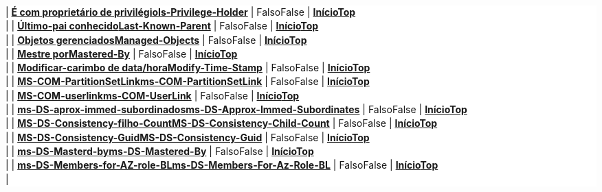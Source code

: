 | [<span data-ttu-id="5a938-503">**É com proprietário de privilégio**</span><span class="sxs-lookup"><span data-stu-id="5a938-503">**Is-Privilege-Holder**</span></span>](a-isprivilegeholder.md)                          | <span data-ttu-id="5a938-504">Falso</span><span class="sxs-lookup"><span data-stu-id="5a938-504">False</span></span>     | [<span data-ttu-id="5a938-505">**Início**</span><span class="sxs-lookup"><span data-stu-id="5a938-505">**Top**</span></span>](c-top.md)<br/> |
| [<span data-ttu-id="5a938-506">**Último-pai conhecido**</span><span class="sxs-lookup"><span data-stu-id="5a938-506">**Last-Known-Parent**</span></span>](a-lastknownparent.md)                              | <span data-ttu-id="5a938-507">Falso</span><span class="sxs-lookup"><span data-stu-id="5a938-507">False</span></span>     | [<span data-ttu-id="5a938-508">**Início**</span><span class="sxs-lookup"><span data-stu-id="5a938-508">**Top**</span></span>](c-top.md)<br/> |
| [<span data-ttu-id="5a938-509">**Objetos gerenciados**</span><span class="sxs-lookup"><span data-stu-id="5a938-509">**Managed-Objects**</span></span>](a-managedobjects.md)                                 | <span data-ttu-id="5a938-510">Falso</span><span class="sxs-lookup"><span data-stu-id="5a938-510">False</span></span>     | [<span data-ttu-id="5a938-511">**Início**</span><span class="sxs-lookup"><span data-stu-id="5a938-511">**Top**</span></span>](c-top.md)<br/> |
| [<span data-ttu-id="5a938-512">**Mestre por**</span><span class="sxs-lookup"><span data-stu-id="5a938-512">**Mastered-By**</span></span>](a-masteredby.md)                                         | <span data-ttu-id="5a938-513">Falso</span><span class="sxs-lookup"><span data-stu-id="5a938-513">False</span></span>     | [<span data-ttu-id="5a938-514">**Início**</span><span class="sxs-lookup"><span data-stu-id="5a938-514">**Top**</span></span>](c-top.md)<br/> |
| [<span data-ttu-id="5a938-515">**Modificar-carimbo de data/hora**</span><span class="sxs-lookup"><span data-stu-id="5a938-515">**Modify-Time-Stamp**</span></span>](a-modifytimestamp.md)                              | <span data-ttu-id="5a938-516">Falso</span><span class="sxs-lookup"><span data-stu-id="5a938-516">False</span></span>     | [<span data-ttu-id="5a938-517">**Início**</span><span class="sxs-lookup"><span data-stu-id="5a938-517">**Top**</span></span>](c-top.md)<br/> |
| [<span data-ttu-id="5a938-518">**MS-COM-PartitionSetLink**</span><span class="sxs-lookup"><span data-stu-id="5a938-518">**ms-COM-PartitionSetLink**</span></span>](a-mscom-partitionsetlink.md)                 | <span data-ttu-id="5a938-519">Falso</span><span class="sxs-lookup"><span data-stu-id="5a938-519">False</span></span>     | [<span data-ttu-id="5a938-520">**Início**</span><span class="sxs-lookup"><span data-stu-id="5a938-520">**Top**</span></span>](c-top.md)<br/> |
| [<span data-ttu-id="5a938-521">**MS-COM-userlink**</span><span class="sxs-lookup"><span data-stu-id="5a938-521">**ms-COM-UserLink**</span></span>](a-mscom-userlink.md)                                 | <span data-ttu-id="5a938-522">Falso</span><span class="sxs-lookup"><span data-stu-id="5a938-522">False</span></span>     | [<span data-ttu-id="5a938-523">**Início**</span><span class="sxs-lookup"><span data-stu-id="5a938-523">**Top**</span></span>](c-top.md)<br/> |
| [<span data-ttu-id="5a938-524">**ms-DS-aprox-immed-subordinados**</span><span class="sxs-lookup"><span data-stu-id="5a938-524">**ms-DS-Approx-Immed-Subordinates**</span></span>](a-msds-approx-immed-subordinates.md) | <span data-ttu-id="5a938-525">Falso</span><span class="sxs-lookup"><span data-stu-id="5a938-525">False</span></span>     | [<span data-ttu-id="5a938-526">**Início**</span><span class="sxs-lookup"><span data-stu-id="5a938-526">**Top**</span></span>](c-top.md)<br/> |
| [<span data-ttu-id="5a938-527">**MS-DS-Consistency-filho-Count**</span><span class="sxs-lookup"><span data-stu-id="5a938-527">**MS-DS-Consistency-Child-Count**</span></span>](a-ms-ds-consistencychildcount.md)      | <span data-ttu-id="5a938-528">Falso</span><span class="sxs-lookup"><span data-stu-id="5a938-528">False</span></span>     | [<span data-ttu-id="5a938-529">**Início**</span><span class="sxs-lookup"><span data-stu-id="5a938-529">**Top**</span></span>](c-top.md)<br/> |
| [<span data-ttu-id="5a938-530">**MS-DS-Consistency-Guid**</span><span class="sxs-lookup"><span data-stu-id="5a938-530">**MS-DS-Consistency-Guid**</span></span>](a-ms-ds-consistencyguid.md)                   | <span data-ttu-id="5a938-531">Falso</span><span class="sxs-lookup"><span data-stu-id="5a938-531">False</span></span>     | [<span data-ttu-id="5a938-532">**Início**</span><span class="sxs-lookup"><span data-stu-id="5a938-532">**Top**</span></span>](c-top.md)<br/> |
| [<span data-ttu-id="5a938-533">**ms-DS-Masterd-by**</span><span class="sxs-lookup"><span data-stu-id="5a938-533">**ms-DS-Mastered-By**</span></span>](a-msds-masteredby.md)                              | <span data-ttu-id="5a938-534">Falso</span><span class="sxs-lookup"><span data-stu-id="5a938-534">False</span></span>     | [<span data-ttu-id="5a938-535">**Início**</span><span class="sxs-lookup"><span data-stu-id="5a938-535">**Top**</span></span>](c-top.md)<br/> |
| [<span data-ttu-id="5a938-536">**ms-DS-Members-for-AZ-role-BL**</span><span class="sxs-lookup"><span data-stu-id="5a938-536">**ms-DS-Members-For-Az-Role-BL**</span></span>](a-msds-membersforazrolebl.md)           | <span data-ttu-id="5a938-537">Falso</span><span class="sxs-lookup"><span data-stu-id="5a938-537">False</span></span>     | [<span data-ttu-id="5a938-538">**Início**</span><span class="sxs-lookup"><span data-stu-id="5a938-538">**Top**</span></span>](c-top.md)<br/> |